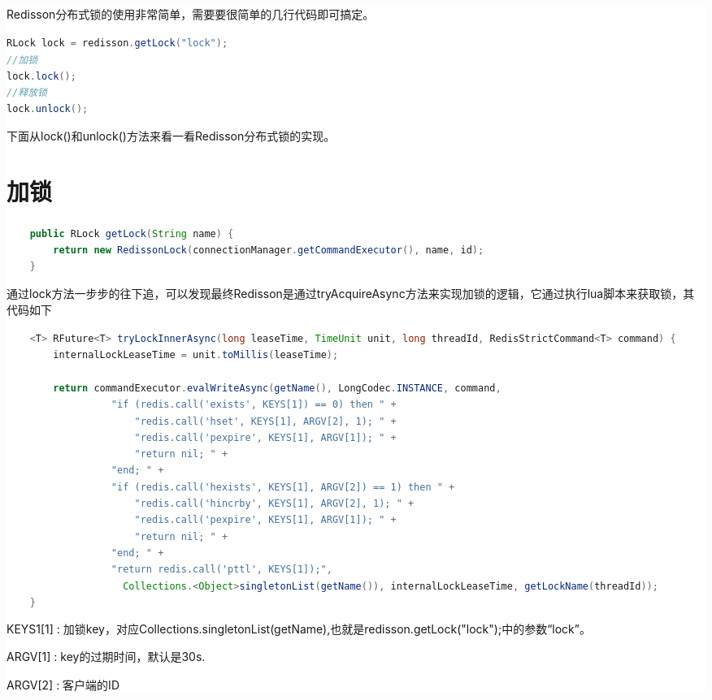 Redisson分布式锁的使用非常简单，需要要很简单的几行代码即可搞定。

```java
RLock lock = redisson.getLock("lock");
//加锁
lock.lock();
//释放锁
lock.unlock();
```



下面从lock()和unlock()方法来看一看Redisson分布式锁的实现。



# 加锁

```java
    public RLock getLock(String name) {
        return new RedissonLock(connectionManager.getCommandExecutor(), name, id);
    }
```



通过lock方法一步步的往下追，可以发现最终Redisson是通过tryAcquireAsync方法来实现加锁的逻辑，它通过执行lua脚本来获取锁，其代码如下

```java
    <T> RFuture<T> tryLockInnerAsync(long leaseTime, TimeUnit unit, long threadId, RedisStrictCommand<T> command) {
        internalLockLeaseTime = unit.toMillis(leaseTime);

        return commandExecutor.evalWriteAsync(getName(), LongCodec.INSTANCE, command,
                  "if (redis.call('exists', KEYS[1]) == 0) then " +
                      "redis.call('hset', KEYS[1], ARGV[2], 1); " +
                      "redis.call('pexpire', KEYS[1], ARGV[1]); " +
                      "return nil; " +
                  "end; " +
                  "if (redis.call('hexists', KEYS[1], ARGV[2]) == 1) then " +
                      "redis.call('hincrby', KEYS[1], ARGV[2], 1); " +
                      "redis.call('pexpire', KEYS[1], ARGV[1]); " +
                      "return nil; " +
                  "end; " +
                  "return redis.call('pttl', KEYS[1]);",
                    Collections.<Object>singletonList(getName()), internalLockLeaseTime, getLockName(threadId));
    }
```



KEYS1[1] :  加锁key，对应Collections.singletonList(getName),也就是redisson.getLock("lock");中的参数“lock”。

ARGV[1] : key的过期时间，默认是30s.

ARGV[2] : 客户端的ID

